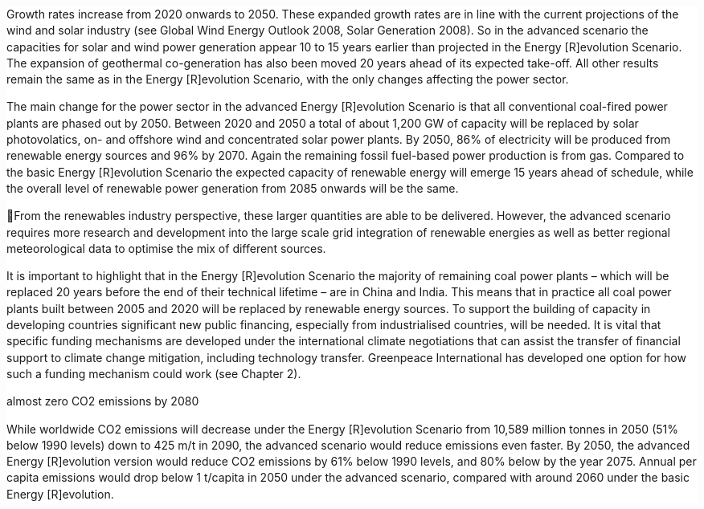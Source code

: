 Growth rates increase from 2020 onwards to 2050. These expanded
growth rates are in line with the current projections of the wind and
solar industry (see Global Wind Energy Outlook 2008, Solar
Generation 2008). So in the advanced scenario the capacities for solar
and wind power generation appear 10 to 15 years earlier than
projected in the Energy [R]evolution Scenario. The expansion of
geothermal co-generation has also been moved 20 years ahead of its
expected take-off. All other results remain the same as in the Energy
[R]evolution Scenario, with the only changes affecting the power sector.

The main change for the power sector in the advanced Energy
[R]evolution Scenario is that all conventional coal-fired power
plants are phased out by 2050. Between 2020 and 2050 a total of
about 1,200 GW of capacity will be replaced by solar photovolatics,
on- and offshore wind and concentrated solar power plants. By
2050, 86% of electricity will be produced from renewable energy
sources and 96% by 2070. Again the remaining fossil fuel-based
power production is from gas. Compared to the basic Energy
[R]evolution Scenario the expected capacity of renewable energy
will emerge 15 years ahead of schedule, while the overall level of
renewable power generation from 2085 onwards will be the same.

From the renewables industry perspective, these larger quantities
are able to be delivered. However, the advanced scenario requires
more research and development into the large scale grid integration
of renewable energies as well as better regional meteorological data
to optimise the mix of different sources.

It is important to highlight that in the Energy [R]evolution
Scenario the majority of remaining coal power plants – which will
be replaced 20 years before the end of their technical lifetime – are
in China and India. This means that in practice all coal power
plants built between 2005 and 2020 will be replaced by renewable
energy sources. To support the building of capacity in developing
countries significant new public financing, especially from
industrialised countries, will be needed. It is vital that specific
funding mechanisms are developed under the international climate
negotiations that can assist the transfer of financial support to
climate change mitigation, including technology transfer.
Greenpeace International has developed one option for how such a
funding mechanism could work (see Chapter 2).

almost zero CO2 emissions by 2080

While worldwide CO2 emissions will decrease under the Energy
[R]evolution Scenario from 10,589 million tonnes in 2050 (51%
below 1990 levels) down to 425 m/t in 2090, the advanced
scenario would reduce emissions even faster. By 2050, the advanced
Energy [R]evolution version would reduce CO2 emissions by 61%
below 1990 levels, and 80% below by the year 2075. Annual per
capita emissions would drop below 1 t/capita in 2050 under the
advanced scenario, compared with around 2060 under the basic
Energy [R]evolution.

